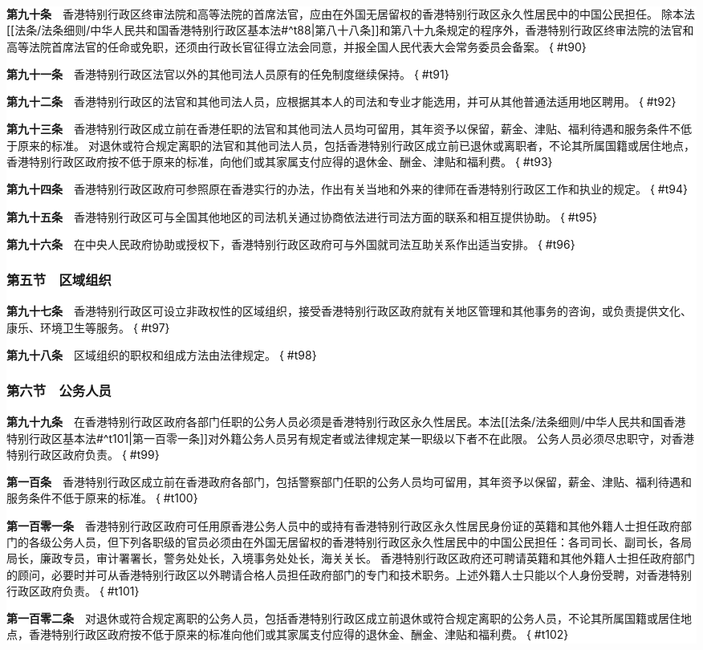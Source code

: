 **第九十条**　香港特别行政区终审法院和高等法院的首席法官，应由在外国无居留权的香港特别行政区永久性居民中的中国公民担任。
除本法[[法条/法条细则/中华人民共和国香港特别行政区基本法#^t88\|第八十八条]]和第八十九条规定的程序外，香港特别行政区终审法院的法官和高等法院首席法官的任命或免职，还须由行政长官征得立法会同意，并报全国人民代表大会常务委员会备案。
{ #t90}


**第九十一条**　香港特别行政区法官以外的其他司法人员原有的任免制度继续保持。
{ #t91}


**第九十二条**　香港特别行政区的法官和其他司法人员，应根据其本人的司法和专业才能选用，并可从其他普通法适用地区聘用。
{ #t92}


**第九十三条**　香港特别行政区成立前在香港任职的法官和其他司法人员均可留用，其年资予以保留，薪金、津贴、福利待遇和服务条件不低于原来的标准。
对退休或符合规定离职的法官和其他司法人员，包括香港特别行政区成立前已退休或离职者，不论其所属国籍或居住地点，香港特别行政区政府按不低于原来的标准，向他们或其家属支付应得的退休金、酬金、津贴和福利费。
{ #t93}


**第九十四条**　香港特别行政区政府可参照原在香港实行的办法，作出有关当地和外来的律师在香港特别行政区工作和执业的规定。
{ #t94}


**第九十五条**　香港特别行政区可与全国其他地区的司法机关通过协商依法进行司法方面的联系和相互提供协助。
{ #t95}


**第九十六条**　在中央人民政府协助或授权下，香港特别行政区政府可与外国就司法互助关系作出适当安排。
{ #t96}


### 第五节　区域组织

**第九十七条**　香港特别行政区可设立非政权性的区域组织，接受香港特别行政区政府就有关地区管理和其他事务的咨询，或负责提供文化、康乐、环境卫生等服务。
{ #t97}


**第九十八条**　区域组织的职权和组成方法由法律规定。
{ #t98}


### 第六节　公务人员

**第九十九条**　在香港特别行政区政府各部门任职的公务人员必须是香港特别行政区永久性居民。本法[[法条/法条细则/中华人民共和国香港特别行政区基本法#^t101\|第一百零一条]]对外籍公务人员另有规定者或法律规定某一职级以下者不在此限。
公务人员必须尽忠职守，对香港特别行政区政府负责。
{ #t99}


**第一百条**　香港特别行政区成立前在香港政府各部门，包括警察部门任职的公务人员均可留用，其年资予以保留，薪金、津贴、福利待遇和服务条件不低于原来的标准。
{ #t100}


**第一百零一条**　香港特别行政区政府可任用原香港公务人员中的或持有香港特别行政区永久性居民身份证的英籍和其他外籍人士担任政府部门的各级公务人员，但下列各职级的官员必须由在外国无居留权的香港特别行政区永久性居民中的中国公民担任：各司司长、副司长，各局局长，廉政专员，审计署署长，警务处处长，入境事务处处长，海关关长。
香港特别行政区政府还可聘请英籍和其他外籍人士担任政府部门的顾问，必要时并可从香港特别行政区以外聘请合格人员担任政府部门的专门和技术职务。上述外籍人士只能以个人身份受聘，对香港特别行政区政府负责。
{ #t101}


**第一百零二条**　对退休或符合规定离职的公务人员，包括香港特别行政区成立前退休或符合规定离职的公务人员，不论其所属国籍或居住地点，香港特别行政区政府按不低于原来的标准向他们或其家属支付应得的退休金、酬金、津贴和福利费。
{ #t102}
